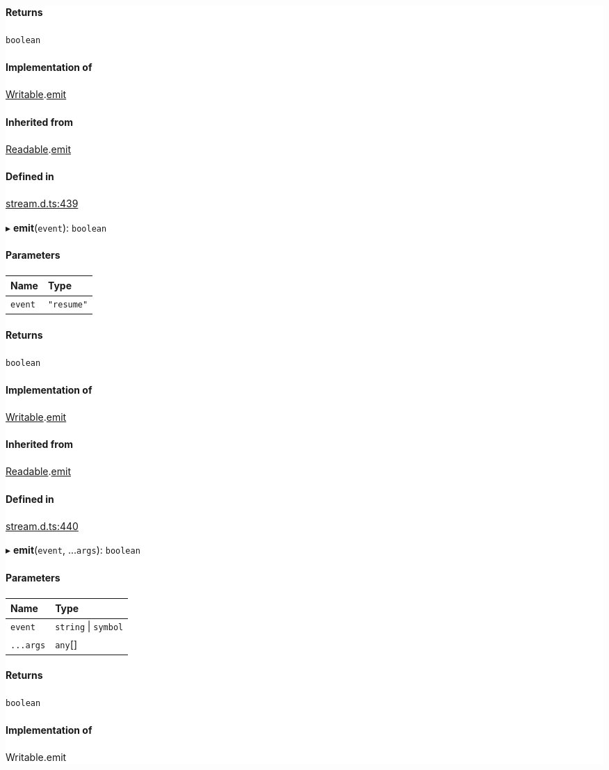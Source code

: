 #### Returns

`boolean`

#### Implementation of

[Writable](stream._stream_.Writable.md).[emit](stream._stream_.Writable.md#emit)

#### Inherited from

[Readable](stream._stream_.Readable.md).[emit](stream._stream_.Readable.md#emit)

#### Defined in

[stream.d.ts:439](https://github.com/goodcodedev/bun-types/blob/8bd1b3a/stream.d.ts#L439)

▸ **emit**(`event`): `boolean`

#### Parameters

| Name | Type |
| :------ | :------ |
| `event` | ``"resume"`` |

#### Returns

`boolean`

#### Implementation of

[Writable](stream._stream_.Writable.md).[emit](stream._stream_.Writable.md#emit)

#### Inherited from

[Readable](stream._stream_.Readable.md).[emit](stream._stream_.Readable.md#emit)

#### Defined in

[stream.d.ts:440](https://github.com/goodcodedev/bun-types/blob/8bd1b3a/stream.d.ts#L440)

▸ **emit**(`event`, ...`args`): `boolean`

#### Parameters

| Name | Type |
| :------ | :------ |
| `event` | `string` \| `symbol` |
| `...args` | `any`[] |

#### Returns

`boolean`

#### Implementation of

Writable.emit
